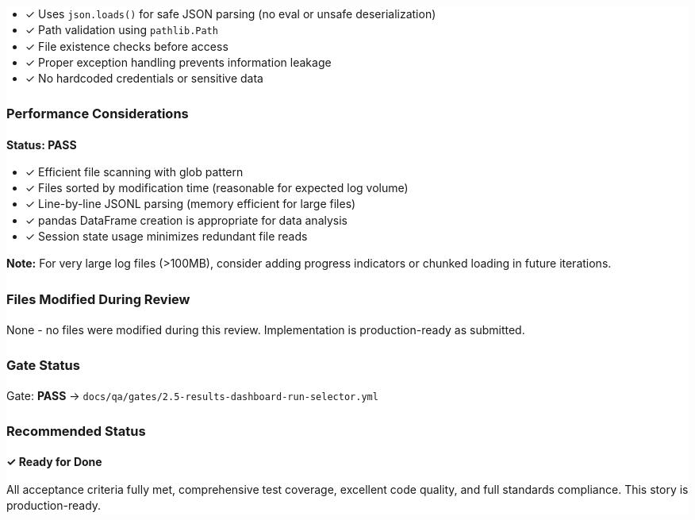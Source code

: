 - ✓ Uses `json.loads()` for safe JSON parsing (no eval or unsafe deserialization)
- ✓ Path validation using `pathlib.Path`
- ✓ File existence checks before access
- ✓ Proper exception handling prevents information leakage
- ✓ No hardcoded credentials or sensitive data

### Performance Considerations

**Status: PASS**

- ✓ Efficient file scanning with glob pattern
- ✓ Files sorted by modification time (reasonable for expected log volume)
- ✓ Line-by-line JSONL parsing (memory efficient for large files)
- ✓ pandas DataFrame creation is appropriate for data analysis
- ✓ Session state usage minimizes redundant file reads

**Note:** For very large log files (>100MB), consider adding progress indicators or chunked loading in future iterations.

### Files Modified During Review

None - no files were modified during this review. Implementation is production-ready as submitted.

### Gate Status

Gate: **PASS** → `docs/qa/gates/2.5-results-dashboard-run-selector.yml`

### Recommended Status

**✓ Ready for Done**

All acceptance criteria fully met, comprehensive test coverage, excellent code quality, and full standards compliance. This story is production-ready.
